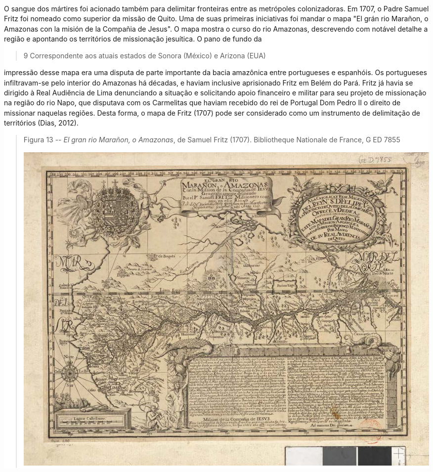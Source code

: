 O sangue dos mártires foi acionado também para delimitar fronteiras
entre as metrópoles colonizadoras. Em 1707, o Padre Samuel Fritz foi
nomeado como superior da missão de Quito. Uma de suas primeiras
iniciativas foi mandar o mapa "El grán rio Marañon, o Amazonas con la
misión de la Compañia de Jesus". O mapa mostra o curso do rio Amazonas,
descrevendo com notável detalhe a região e apontando os territórios de
missionação jesuítica. O pano de fundo da

> 9 Correspondente aos atuais estados de Sonora (México) e Arizona (EUA)

impressão desse mapa era uma disputa de parte importante da bacia
amazônica entre portugueses e espanhóis. Os portugueses infiltravam-se
pelo interior do Amazonas há décadas, e haviam inclusive aprisionado
Fritz em Belém do Pará. Fritz já havia se dirigido à Real Audiência de
Lima denunciando a situação e solicitando apoio financeiro e militar
para seu projeto de missionação na região do rio Napo, que disputava com
os Carmelitas que haviam recebido do rei de Portugal Dom Pedro II o
direito de missionar naquelas regiões. Desta forma, o mapa de Fritz
(1707) pode ser considerado como um instrumento de delimitação de
territórios (Dias, 2012).

> Figura 13 -- *El gran rio Marañon, o Amazonas*, de Samuel Fritz
> (1707). Bibliotheque Nationale de France, G ED 7855
>
> ![](../fig/205/media/image13.jpeg)
